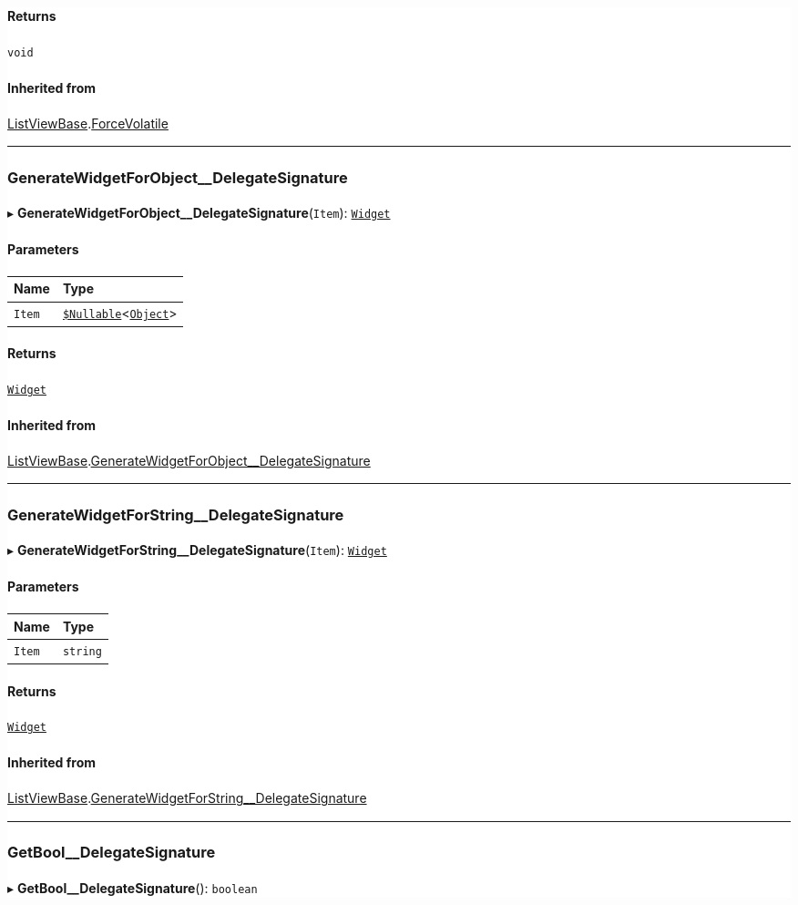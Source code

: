 #### Returns

`void`

#### Inherited from

[ListViewBase](ue_ue.ListViewBase.md).[ForceVolatile](ue_ue.ListViewBase.md#forcevolatile)

___

### GenerateWidgetForObject\_\_DelegateSignature

▸ **GenerateWidgetForObject__DelegateSignature**(`Item`): [`Widget`](ue_ue.Widget.md)

#### Parameters

| Name | Type |
| :------ | :------ |
| `Item` | [`$Nullable`](../modules/puerts.md#$nullable)<[`Object`](ue_ue.Object.md)\> |

#### Returns

[`Widget`](ue_ue.Widget.md)

#### Inherited from

[ListViewBase](ue_ue.ListViewBase.md).[GenerateWidgetForObject__DelegateSignature](ue_ue.ListViewBase.md#generatewidgetforobject__delegatesignature)

___

### GenerateWidgetForString\_\_DelegateSignature

▸ **GenerateWidgetForString__DelegateSignature**(`Item`): [`Widget`](ue_ue.Widget.md)

#### Parameters

| Name | Type |
| :------ | :------ |
| `Item` | `string` |

#### Returns

[`Widget`](ue_ue.Widget.md)

#### Inherited from

[ListViewBase](ue_ue.ListViewBase.md).[GenerateWidgetForString__DelegateSignature](ue_ue.ListViewBase.md#generatewidgetforstring__delegatesignature)

___

### GetBool\_\_DelegateSignature

▸ **GetBool__DelegateSignature**(): `boolean`
